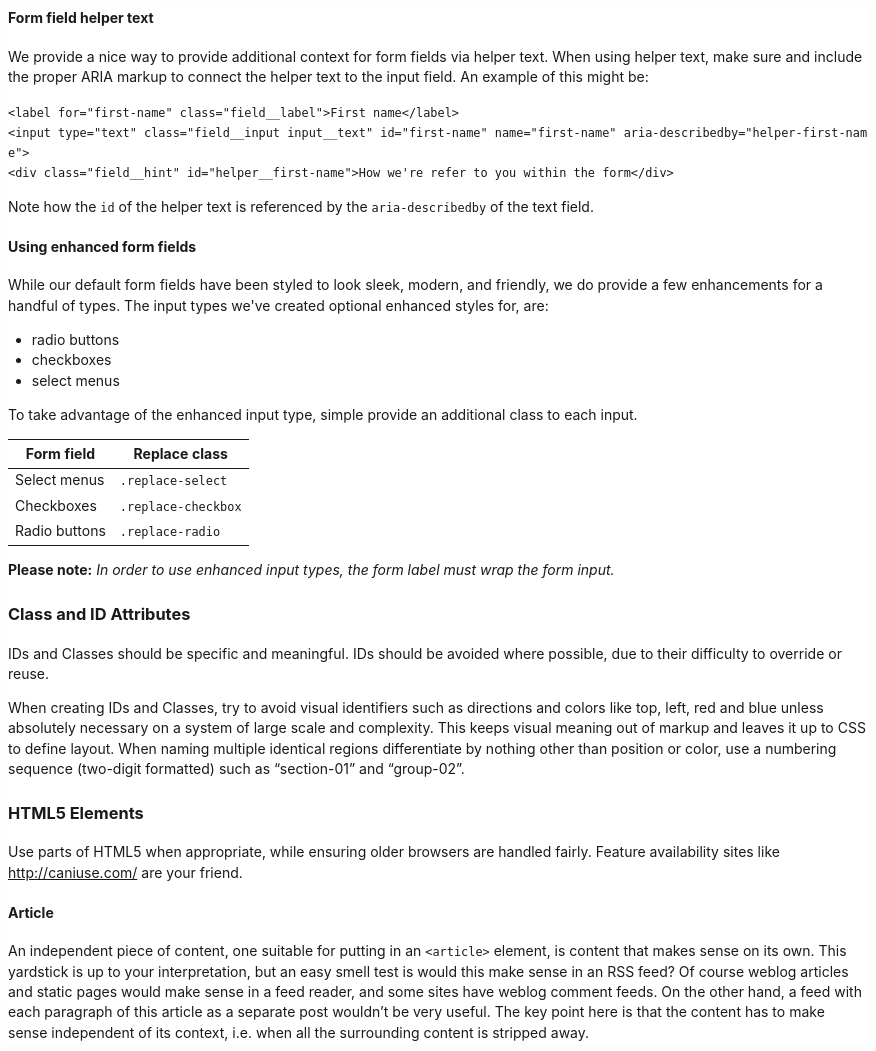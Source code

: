 #### Form field helper text
We provide a nice way to provide additional context for form fields via helper text. When using helper text, make sure and  include the proper ARIA markup to connect the helper text to the input field. An example of this might be:

```
<label for="first-name" class="field__label">First name</label>
<input type="text" class="field__input input__text" id="first-name" name="first-name" aria-describedby="helper-first-name">
<div class="field__hint" id="helper__first-name">How we're refer to you within the form</div>
```

Note how the `id` of the helper text is referenced by the `aria-describedby` of the text field.

#### Using enhanced form fields
While our default form fields have been styled to look sleek, modern, and friendly, we do provide a few enhancements for a handful of types. The input types we've created optional enhanced styles for, are:
* radio buttons
* checkboxes
* select menus

To take advantage of the enhanced input type, simple provide an additional class to each input. 

| Form field    | Replace class       |
|---------------|---------------------|
| Select menus  | `.replace-select`   |
| Checkboxes    | `.replace-checkbox` |
| Radio buttons | `.replace-radio`    |

__Please note:__ _In order to use enhanced input types, the form label must wrap the form input._

### Class and ID Attributes
IDs and Classes should be specific and meaningful. IDs should be avoided where possible, due to their difficulty to override or reuse.

When creating IDs and Classes, try to avoid visual identifiers such as directions and colors like top, left, red and blue unless absolutely necessary on a system of large scale and complexity. This keeps visual meaning out of markup and leaves it up to CSS to define layout. When naming multiple identical regions differentiate by nothing other than position or color, use a numbering sequence (two-digit formatted) such as “section-01” and “group-02”.

### HTML5 Elements
Use parts of HTML5 when appropriate, while ensuring older browsers are handled fairly. Feature availability sites like http://caniuse.com/ are your friend.

#### Article
An independent piece of content, one suitable for putting in an ``<article>`` element, is content that makes sense on its own. This yardstick is up to your interpretation, but an easy smell test is would this make sense in an RSS feed? Of course weblog articles and static pages would make sense in a feed reader, and some sites have weblog comment feeds. On the other hand, a feed with each paragraph of this article as a separate post wouldn’t be very useful. The key point here is that the content has to make sense independent of its context, i.e. when all the surrounding content is stripped away.

